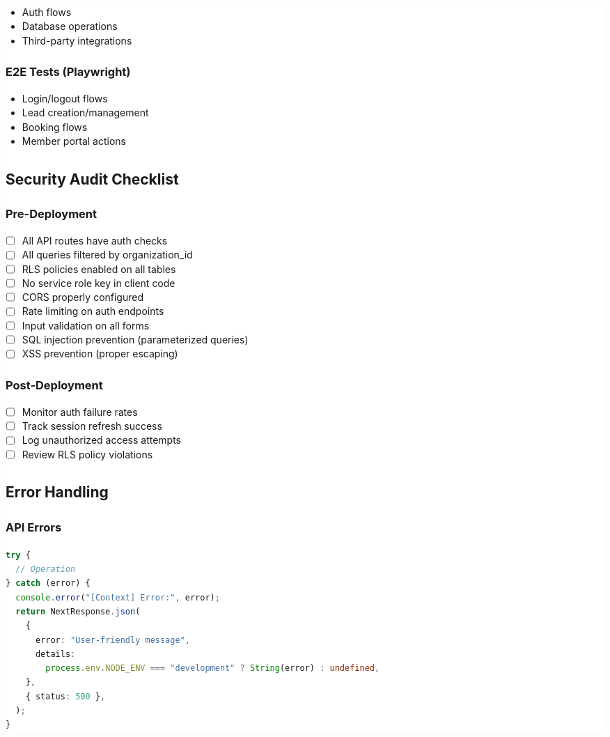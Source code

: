 - Auth flows
- Database operations
- Third-party integrations

### E2E Tests (Playwright)

- Login/logout flows
- Lead creation/management
- Booking flows
- Member portal actions

## Security Audit Checklist

### Pre-Deployment

- [ ] All API routes have auth checks
- [ ] All queries filtered by organization_id
- [ ] RLS policies enabled on all tables
- [ ] No service role key in client code
- [ ] CORS properly configured
- [ ] Rate limiting on auth endpoints
- [ ] Input validation on all forms
- [ ] SQL injection prevention (parameterized queries)
- [ ] XSS prevention (proper escaping)

### Post-Deployment

- [ ] Monitor auth failure rates
- [ ] Track session refresh success
- [ ] Log unauthorized access attempts
- [ ] Review RLS policy violations

## Error Handling

### API Errors

```typescript
try {
  // Operation
} catch (error) {
  console.error("[Context] Error:", error);
  return NextResponse.json(
    {
      error: "User-friendly message",
      details:
        process.env.NODE_ENV === "development" ? String(error) : undefined,
    },
    { status: 500 },
  );
}
```

